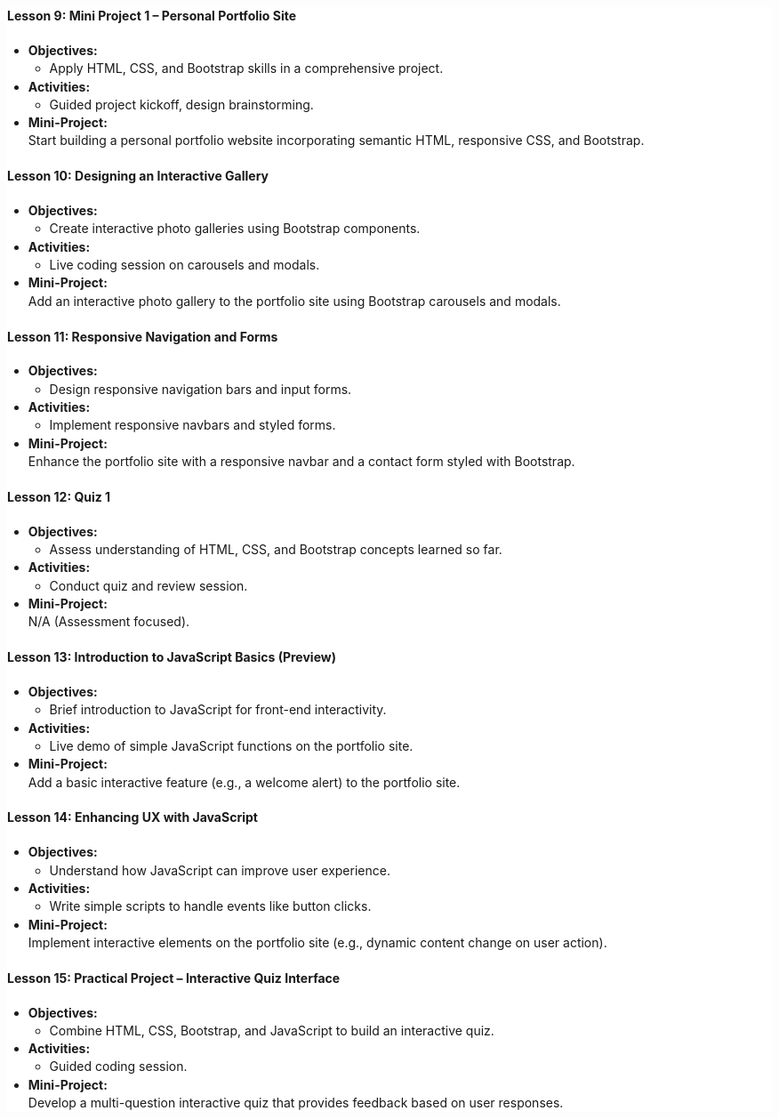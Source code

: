 #### Lesson 9: Mini Project 1 – Personal Portfolio Site
- **Objectives:**  
  - Apply HTML, CSS, and Bootstrap skills in a comprehensive project.
- **Activities:**  
  - Guided project kickoff, design brainstorming.
- **Mini-Project:**  
  Start building a personal portfolio website incorporating semantic HTML, responsive CSS, and Bootstrap.

#### Lesson 10: Designing an Interactive Gallery
- **Objectives:**  
  - Create interactive photo galleries using Bootstrap components.
- **Activities:**  
  - Live coding session on carousels and modals.
- **Mini-Project:**  
  Add an interactive photo gallery to the portfolio site using Bootstrap carousels and modals.

#### Lesson 11: Responsive Navigation and Forms
- **Objectives:**  
  - Design responsive navigation bars and input forms.
- **Activities:**  
  - Implement responsive navbars and styled forms.
- **Mini-Project:**  
  Enhance the portfolio site with a responsive navbar and a contact form styled with Bootstrap.

#### Lesson 12: Quiz 1
- **Objectives:**  
  - Assess understanding of HTML, CSS, and Bootstrap concepts learned so far.
- **Activities:**  
  - Conduct quiz and review session.
- **Mini-Project:**  
  N/A (Assessment focused).

#### Lesson 13: Introduction to JavaScript Basics (Preview)
- **Objectives:**  
  - Brief introduction to JavaScript for front-end interactivity.
- **Activities:**  
  - Live demo of simple JavaScript functions on the portfolio site.
- **Mini-Project:**  
  Add a basic interactive feature (e.g., a welcome alert) to the portfolio site.

#### Lesson 14: Enhancing UX with JavaScript
- **Objectives:**  
  - Understand how JavaScript can improve user experience.
- **Activities:**  
  - Write simple scripts to handle events like button clicks.
- **Mini-Project:**  
  Implement interactive elements on the portfolio site (e.g., dynamic content change on user action).

#### Lesson 15: Practical Project – Interactive Quiz Interface
- **Objectives:**  
  - Combine HTML, CSS, Bootstrap, and JavaScript to build an interactive quiz.
- **Activities:**  
  - Guided coding session.
- **Mini-Project:**  
  Develop a multi-question interactive quiz that provides feedback based on user responses.
